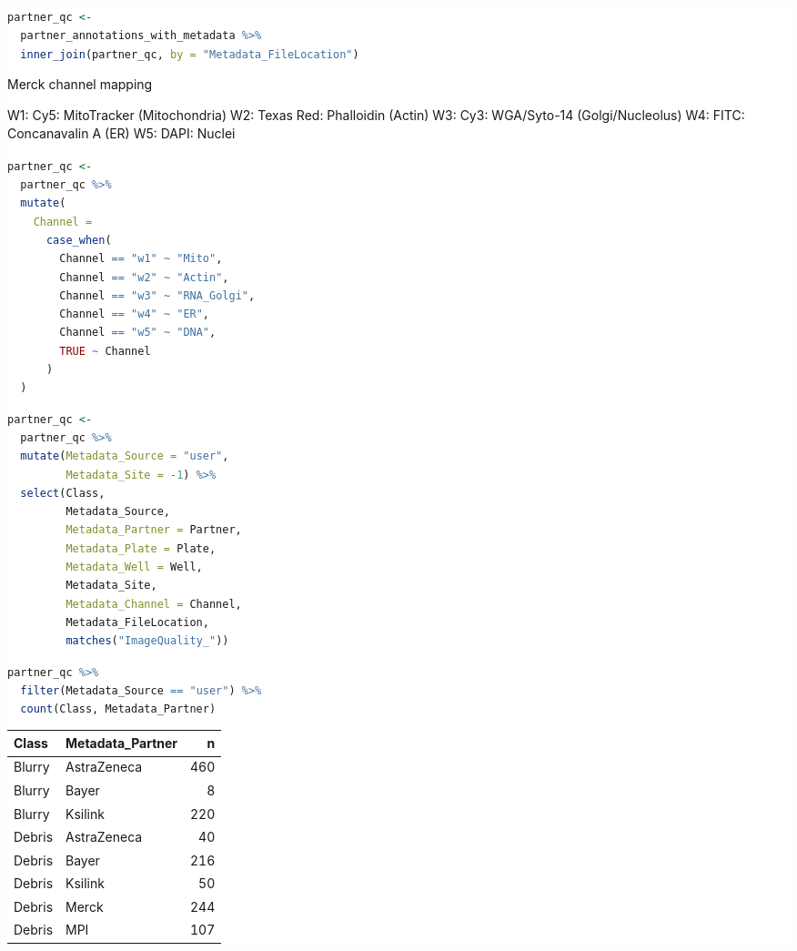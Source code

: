 ``` r
partner_qc <-
  partner_annotations_with_metadata %>%
  inner_join(partner_qc, by = "Metadata_FileLocation")
```

Merck channel mapping

W1: Cy5: MitoTracker (Mitochondria) W2: Texas Red: Phalloidin (Actin)
W3: Cy3: WGA/Syto-14 (Golgi/Nucleolus) W4: FITC: Concanavalin A (ER) W5:
DAPI: Nuclei

``` r
partner_qc <-
  partner_qc %>%
  mutate(
    Channel = 
      case_when(
        Channel == "w1" ~ "Mito",
        Channel == "w2" ~ "Actin",
        Channel == "w3" ~ "RNA_Golgi",
        Channel == "w4" ~ "ER",
        Channel == "w5" ~ "DNA",
        TRUE ~ Channel
      )
  )
```

``` r
partner_qc <- 
  partner_qc %>% 
  mutate(Metadata_Source = "user",
         Metadata_Site = -1) %>%
  select(Class,
         Metadata_Source,
         Metadata_Partner = Partner,
         Metadata_Plate = Plate,
         Metadata_Well = Well,
         Metadata_Site,
         Metadata_Channel = Channel,
         Metadata_FileLocation,
         matches("ImageQuality_"))
```

``` r
partner_qc %>%
  filter(Metadata_Source == "user") %>%
  count(Class, Metadata_Partner)
```

<div class="kable-table">

| Class  | Metadata\_Partner |   n |
|:-------|:------------------|----:|
| Blurry | AstraZeneca       | 460 |
| Blurry | Bayer             |   8 |
| Blurry | Ksilink           | 220 |
| Debris | AstraZeneca       |  40 |
| Debris | Bayer             | 216 |
| Debris | Ksilink           |  50 |
| Debris | Merck             | 244 |
| Debris | MPI               | 107 |